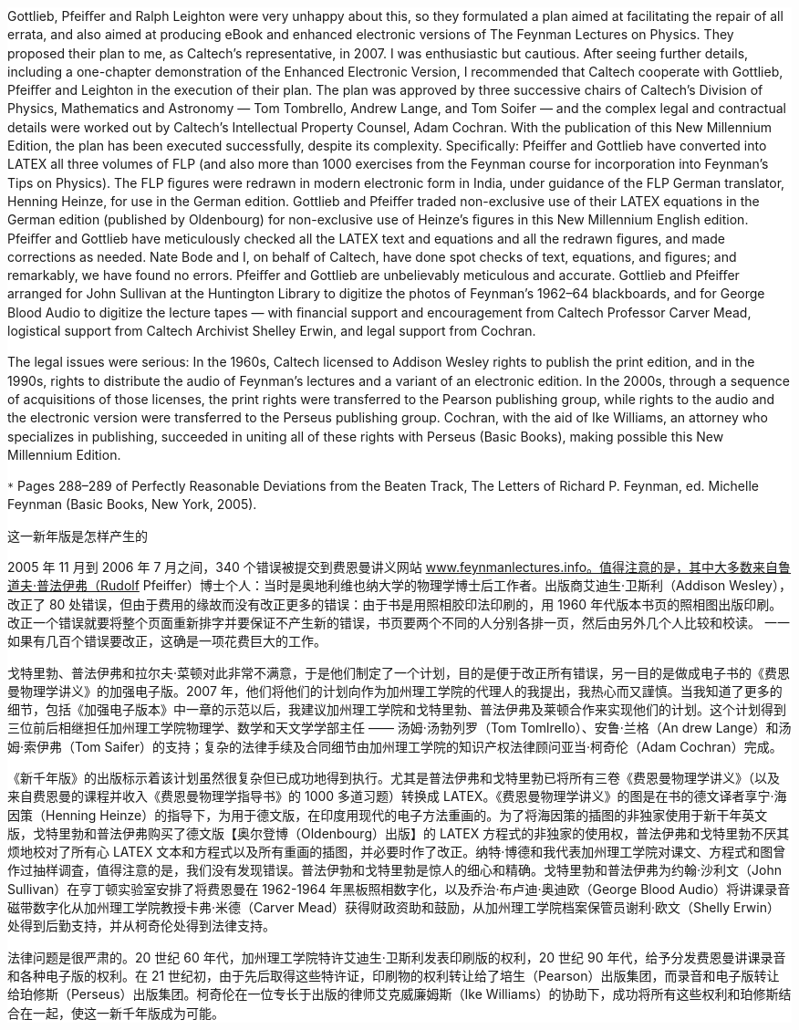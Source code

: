 Gottlieb, Pfeiﬀer and Ralph Leighton were very unhappy about this, so they formulated a plan aimed at facilitating the repair of all errata, and also aimed at producing eBook and enhanced electronic versions of The Feynman Lectures on Physics. They proposed their plan to me, as Caltech’s representative, in 2007. I was enthusiastic but cautious. After seeing further details, including a one-chapter demonstration of the Enhanced Electronic Version, I recommended that Caltech cooperate with Gottlieb, Pfeiﬀer and Leighton in the execution of their plan. The plan was approved by three successive chairs of Caltech’s Division of Physics, Mathematics and Astronomy — Tom Tombrello, Andrew Lange, and Tom Soifer — and the complex legal and contractual details were worked out by Caltech’s Intellectual Property Counsel, Adam Cochran. With the publication of this New Millennium Edition, the plan has been executed successfully, despite its complexity. Speciﬁcally: Pfeiﬀer and Gottlieb have converted into LATEX all three volumes of FLP (and also more than 1000 exercises from the Feynman course for incorporation into Feynman’s Tips on Physics). The FLP ﬁgures were redrawn in modern electronic form in India, under guidance of the FLP German translator, Henning Heinze, for use in the German edition. Gottlieb and Pfeiﬀer traded non-exclusive use of their LATEX equations in the German edition (published by Oldenbourg) for non-exclusive use of Heinze’s ﬁgures in this New Millennium English edition. Pfeiﬀer and Gottlieb have meticulously checked all the LATEX text and equations and all the redrawn ﬁgures, and made corrections as needed. Nate Bode and I, on behalf of Caltech, have done spot checks of text, equations, and ﬁgures; and remarkably, we have found no errors. Pfeiﬀer and Gottlieb are unbelievably meticulous and accurate. Gottlieb and Pfeiﬀer arranged for John Sullivan at the Huntington Library to digitize the photos of Feynman’s 1962–64 blackboards, and for George Blood Audio to digitize the lecture tapes — with ﬁnancial support and encouragement from Caltech Professor Carver Mead, logistical support from Caltech Archivist Shelley Erwin, and legal support from Cochran.

The legal issues were serious: In the 1960s, Caltech licensed to Addison Wesley rights to publish the print edition, and in the 1990s, rights to distribute the audio of Feynman’s lectures and a variant of an electronic edition. In the 2000s, through a sequence of acquisitions of those licenses, the print rights were transferred to the Pearson publishing group, while rights to the audio and the electronic version were transferred to the Perseus publishing group. Cochran, with the aid of Ike Williams, an attorney who specializes in publishing, succeeded in uniting all of these rights with Perseus (Basic Books), making possible this New Millennium Edition.

`*` Pages 288–289 of Perfectly Reasonable Deviations from the Beaten Track, The Letters of Richard P. Feynman, ed. Michelle Feynman (Basic Books, New York, 2005).

这一新年版是怎样产生的

2005 年 11 月到 2006 年 7 月之间，340 个错误被提交到费恩曼讲义网站  www.feynmanlectures.info。值得注意的是，其中大多数来自鲁道夫·普法伊弗（Rudolf Pfeiffer）博士个人：当时是奥地利维也纳大学的物理学博士后工作者。出版商艾迪生·卫斯利（Addison Wesley），改正了 80 处错误，但由于费用的缘故而没有改正更多的错误：由于书是用照相胶印法印刷的，用 1960 年代版本书页的照相图出版印刷。改正一个错误就要将整个页面重新排字并要保证不产生新的错误，书页要两个不同的人分别各排一页，然后由另外几个人比较和校读。 一一 如果有几百个错误要改正，这确是一项花费巨大的工作。

戈特里勃、普法伊弗和拉尔夫·菜顿对此非常不满意，于是他们制定了一个计划，目的是便于改正所有错误，另一目的是做成电子书的《费恩曼物理学讲义》的加强电子版。2007 年，他们将他们的计划向作为加州理工学院的代理人的我提出，我热心而又謹慎。当我知道了更多的细节，包括《加强电子版本》中一章的示范以后，我建议加州理工学院和戈特里勃、普法伊弗及莱顿合作来实现他们的计划。这个计划得到三位前后相继担任加州理工学院物理学、数学和天文学学部主任 —— 汤姆·汤勃列罗（Tom Tomlrello）、安鲁·兰格（An drew Lange）和汤姆·索伊弗（Tom Saifer）的支持；复杂的法律手续及合同细节由加州理工学院的知识产权法律顾问亚当·柯奇伦（Adam Cochran）完成。

《新千年版》的出版标示着该计划虽然很复杂但已成功地得到执行。尤其是普法伊弗和戈特里勃已将所有三卷《费恩曼物理学讲义》（以及来自费恩曼的课程并收入《费恩曼物理学指导书》的 1000 多道习题）转换成 LATEX。《费恩曼物理学讲义》的图是在书的德文译者享宁·海因策（Henning Heinze）的指导下，为用于德文版，在印度用现代的电子方法重画的。为了将海因策的插图的非独家使用于新干年英文版，戈特里勃和普法伊弗购买了德文版【奥尔登博（Oldenbourg）出版】的 LATEX 方程式的非独家的使用权，普法伊弗和戈特里勃不厌其烦地校对了所有心 LATEX 文本和方程式以及所有重画的插图，并必要时作了改正。纳特·博德和我代表加州理工学院对课文、方程式和图曾作过抽样调査，值得注意的是，我们没有发现错误。普法伊勃和戈特里勃是惊人的细心和精确。戈特里勃和普法伊弗为约翰·沙利文（John Sullivan）在亨丁顿实验室安排了将费恩曼在 1962-1964 年黑板照相数字化，以及乔治·布卢迪·奥迪欧（George Blood Audio）将讲课录音磁带数字化从加州理工学院教授卡弗·米德（Carver Mead）获得财政资助和鼓励，从加州理工学院档案保管员谢利·欧文（Shelly Erwin）处得到后勤支持，并从柯奇伦处得到法律支持。

法律问题是很严肃的。20 世纪 60 年代，加州理工学院特许艾迪生·卫斯利发表印刷版的权利，20 世纪 90 年代，给予分发费恩曼讲课录音和各种电子版的权利。在 21 世纪初，由于先后取得这些特许证，印刷物的权利转让给了培生（Pearson）出版集团，而录音和电子版转让给珀修斯（Perseus）出版集团。柯奇伦在一位专长于出版的律师艾克威廉姆斯（Ike Williams）的协助下，成功将所有这些权利和珀修斯结合在一起，使这一新千年版成为可能。
